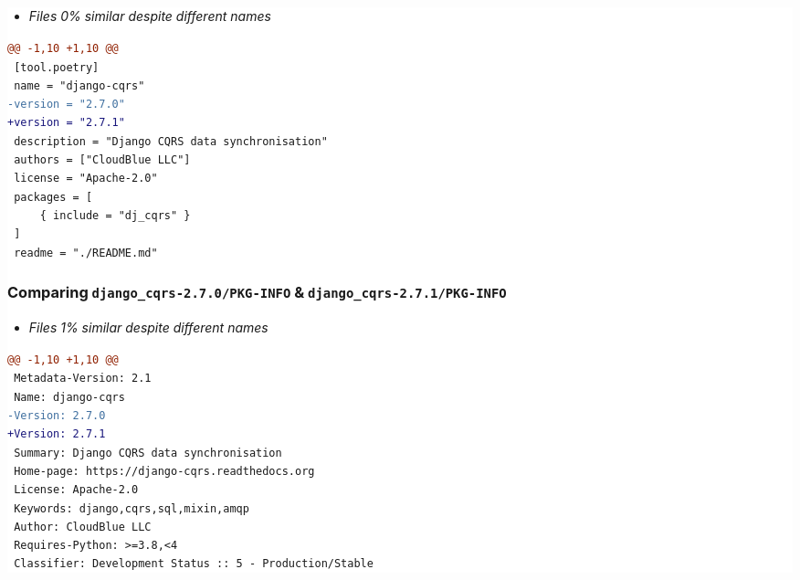  * *Files 0% similar despite different names*

```diff
@@ -1,10 +1,10 @@
 [tool.poetry]
 name = "django-cqrs"
-version = "2.7.0"
+version = "2.7.1"
 description = "Django CQRS data synchronisation"
 authors = ["CloudBlue LLC"]
 license = "Apache-2.0"
 packages = [
     { include = "dj_cqrs" }
 ]
 readme = "./README.md"
```

### Comparing `django_cqrs-2.7.0/PKG-INFO` & `django_cqrs-2.7.1/PKG-INFO`

 * *Files 1% similar despite different names*

```diff
@@ -1,10 +1,10 @@
 Metadata-Version: 2.1
 Name: django-cqrs
-Version: 2.7.0
+Version: 2.7.1
 Summary: Django CQRS data synchronisation
 Home-page: https://django-cqrs.readthedocs.org
 License: Apache-2.0
 Keywords: django,cqrs,sql,mixin,amqp
 Author: CloudBlue LLC
 Requires-Python: >=3.8,<4
 Classifier: Development Status :: 5 - Production/Stable
```

